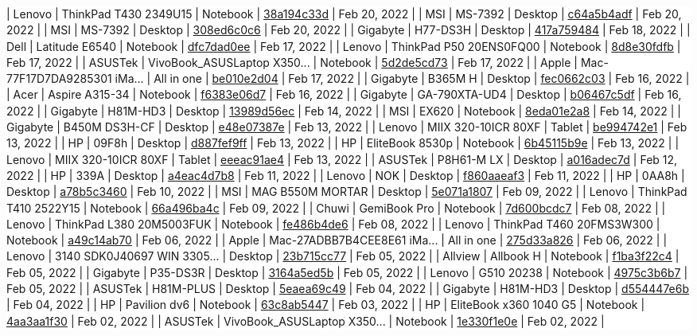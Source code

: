 | Lenovo        | ThinkPad T430 2349U15       | Notebook    | [38a194c33d](https://linux-hardware.org/?probe=38a194c33d) | Feb 20, 2022 |
| MSI           | MS-7392                     | Desktop     | [c64a5b4adf](https://linux-hardware.org/?probe=c64a5b4adf) | Feb 20, 2022 |
| MSI           | MS-7392                     | Desktop     | [308ed6c0c6](https://linux-hardware.org/?probe=308ed6c0c6) | Feb 20, 2022 |
| Gigabyte      | H77-DS3H                    | Desktop     | [417a759484](https://linux-hardware.org/?probe=417a759484) | Feb 18, 2022 |
| Dell          | Latitude E6540              | Notebook    | [dfc7dad0ee](https://linux-hardware.org/?probe=dfc7dad0ee) | Feb 17, 2022 |
| Lenovo        | ThinkPad P50 20ENS0FQ00     | Notebook    | [8d8e30fdfb](https://linux-hardware.org/?probe=8d8e30fdfb) | Feb 17, 2022 |
| ASUSTek       | VivoBook_ASUSLaptop X350... | Notebook    | [5d2de5cd73](https://linux-hardware.org/?probe=5d2de5cd73) | Feb 17, 2022 |
| Apple         | Mac-77F17D7DA9285301 iMa... | All in one  | [be010e2d04](https://linux-hardware.org/?probe=be010e2d04) | Feb 17, 2022 |
| Gigabyte      | B365M H                     | Desktop     | [fec0662c03](https://linux-hardware.org/?probe=fec0662c03) | Feb 16, 2022 |
| Acer          | Aspire A315-34              | Notebook    | [f6383e06d7](https://linux-hardware.org/?probe=f6383e06d7) | Feb 16, 2022 |
| Gigabyte      | GA-790XTA-UD4               | Desktop     | [b06467c5df](https://linux-hardware.org/?probe=b06467c5df) | Feb 16, 2022 |
| Gigabyte      | H81M-HD3                    | Desktop     | [13989d56ec](https://linux-hardware.org/?probe=13989d56ec) | Feb 14, 2022 |
| MSI           | EX620                       | Notebook    | [8eda01e2a8](https://linux-hardware.org/?probe=8eda01e2a8) | Feb 14, 2022 |
| Gigabyte      | B450M DS3H-CF               | Desktop     | [e48e07387e](https://linux-hardware.org/?probe=e48e07387e) | Feb 13, 2022 |
| Lenovo        | MIIX 320-10ICR 80XF         | Tablet      | [be994742e1](https://linux-hardware.org/?probe=be994742e1) | Feb 13, 2022 |
| HP            | 09F8h                       | Desktop     | [d887fef9ff](https://linux-hardware.org/?probe=d887fef9ff) | Feb 13, 2022 |
| HP            | EliteBook 8530p             | Notebook    | [6b45115b9e](https://linux-hardware.org/?probe=6b45115b9e) | Feb 13, 2022 |
| Lenovo        | MIIX 320-10ICR 80XF         | Tablet      | [eeeac91ae4](https://linux-hardware.org/?probe=eeeac91ae4) | Feb 13, 2022 |
| ASUSTek       | P8H61-M LX                  | Desktop     | [a016adec7d](https://linux-hardware.org/?probe=a016adec7d) | Feb 12, 2022 |
| HP            | 339A                        | Desktop     | [a4eac4d7b8](https://linux-hardware.org/?probe=a4eac4d7b8) | Feb 11, 2022 |
| Lenovo        | NOK                         | Desktop     | [f860aaeaf3](https://linux-hardware.org/?probe=f860aaeaf3) | Feb 11, 2022 |
| HP            | 0AA8h                       | Desktop     | [a78b5c3460](https://linux-hardware.org/?probe=a78b5c3460) | Feb 10, 2022 |
| MSI           | MAG B550M MORTAR            | Desktop     | [5e071a1807](https://linux-hardware.org/?probe=5e071a1807) | Feb 09, 2022 |
| Lenovo        | ThinkPad T410 2522Y15       | Notebook    | [66a496ba4c](https://linux-hardware.org/?probe=66a496ba4c) | Feb 09, 2022 |
| Chuwi         | GemiBook Pro                | Notebook    | [7d600bcdc7](https://linux-hardware.org/?probe=7d600bcdc7) | Feb 08, 2022 |
| Lenovo        | ThinkPad L380 20M5003FUK    | Notebook    | [fe486b4de6](https://linux-hardware.org/?probe=fe486b4de6) | Feb 08, 2022 |
| Lenovo        | ThinkPad T460 20FMS3W300    | Notebook    | [a49c14ab70](https://linux-hardware.org/?probe=a49c14ab70) | Feb 06, 2022 |
| Apple         | Mac-27ADBB7B4CEE8E61 iMa... | All in one  | [275d33a826](https://linux-hardware.org/?probe=275d33a826) | Feb 06, 2022 |
| Lenovo        | 3140 SDK0J40697 WIN 3305... | Desktop     | [23b715cc77](https://linux-hardware.org/?probe=23b715cc77) | Feb 05, 2022 |
| Allview       | Allbook H                   | Notebook    | [f1ba3f22c4](https://linux-hardware.org/?probe=f1ba3f22c4) | Feb 05, 2022 |
| Gigabyte      | P35-DS3R                    | Desktop     | [3164a5ed5b](https://linux-hardware.org/?probe=3164a5ed5b) | Feb 05, 2022 |
| Lenovo        | G510 20238                  | Notebook    | [4975c3b6b7](https://linux-hardware.org/?probe=4975c3b6b7) | Feb 05, 2022 |
| ASUSTek       | H81M-PLUS                   | Desktop     | [5eaea69c49](https://linux-hardware.org/?probe=5eaea69c49) | Feb 04, 2022 |
| Gigabyte      | H81M-HD3                    | Desktop     | [d554447e6b](https://linux-hardware.org/?probe=d554447e6b) | Feb 04, 2022 |
| HP            | Pavilion dv6                | Notebook    | [63c8ab5447](https://linux-hardware.org/?probe=63c8ab5447) | Feb 03, 2022 |
| HP            | EliteBook x360 1040 G5      | Notebook    | [4aa3aa1f30](https://linux-hardware.org/?probe=4aa3aa1f30) | Feb 02, 2022 |
| ASUSTek       | VivoBook_ASUSLaptop X350... | Notebook    | [1e330f1e0e](https://linux-hardware.org/?probe=1e330f1e0e) | Feb 02, 2022 |